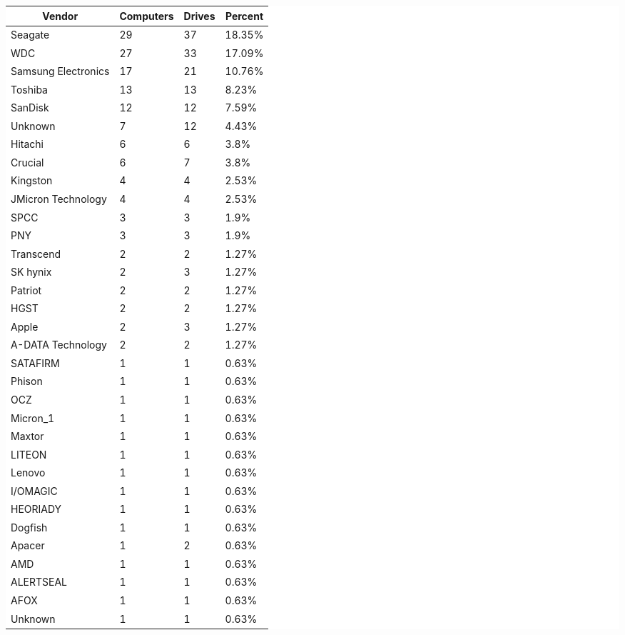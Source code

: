 
| Vendor              | Computers | Drives | Percent |
|---------------------|-----------|--------|---------|
| Seagate             | 29        | 37     | 18.35%  |
| WDC                 | 27        | 33     | 17.09%  |
| Samsung Electronics | 17        | 21     | 10.76%  |
| Toshiba             | 13        | 13     | 8.23%   |
| SanDisk             | 12        | 12     | 7.59%   |
| Unknown             | 7         | 12     | 4.43%   |
| Hitachi             | 6         | 6      | 3.8%    |
| Crucial             | 6         | 7      | 3.8%    |
| Kingston            | 4         | 4      | 2.53%   |
| JMicron Technology  | 4         | 4      | 2.53%   |
| SPCC                | 3         | 3      | 1.9%    |
| PNY                 | 3         | 3      | 1.9%    |
| Transcend           | 2         | 2      | 1.27%   |
| SK hynix            | 2         | 3      | 1.27%   |
| Patriot             | 2         | 2      | 1.27%   |
| HGST                | 2         | 2      | 1.27%   |
| Apple               | 2         | 3      | 1.27%   |
| A-DATA Technology   | 2         | 2      | 1.27%   |
| SATAFIRM            | 1         | 1      | 0.63%   |
| Phison              | 1         | 1      | 0.63%   |
| OCZ                 | 1         | 1      | 0.63%   |
| Micron_1            | 1         | 1      | 0.63%   |
| Maxtor              | 1         | 1      | 0.63%   |
| LITEON              | 1         | 1      | 0.63%   |
| Lenovo              | 1         | 1      | 0.63%   |
| I/OMAGIC            | 1         | 1      | 0.63%   |
| HEORIADY            | 1         | 1      | 0.63%   |
| Dogfish             | 1         | 1      | 0.63%   |
| Apacer              | 1         | 2      | 0.63%   |
| AMD                 | 1         | 1      | 0.63%   |
| ALERTSEAL           | 1         | 1      | 0.63%   |
| AFOX                | 1         | 1      | 0.63%   |
| Unknown             | 1         | 1      | 0.63%   |
